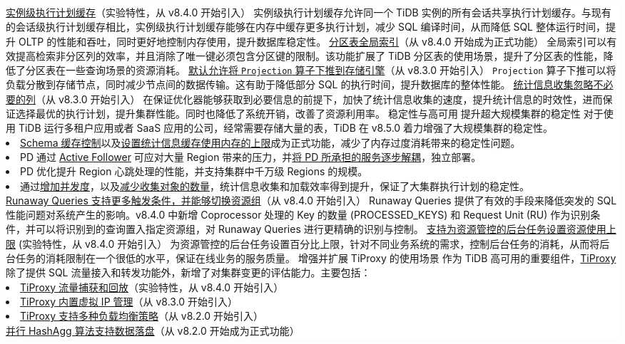   </tr>
  <tr>
    <td><a href="https://docs.pingcap.com/zh/tidb/v8.5/system-variables#tidb_enable_instance_plan_cache-从-v840-版本开始引入">实例级执行计划缓存</a>（实验特性，从 v8.4.0 开始引入）</td>
    <td>实例级执行计划缓存允许同一个 TiDB 实例的所有会话共享执行计划缓存。与现有的会话级执行计划缓存相比，实例级执行计划缓存能够在内存中缓存更多执行计划，减少 SQL 编译时间，从而降低 SQL 整体运行时间，提升 OLTP 的性能和吞吐，同时更好地控制内存使用，提升数据库稳定性。</td>
  </tr>
  <tr>
    <td><a href="https://docs.pingcap.com/zh/tidb/v8.5/partitioned-table#全局索引">分区表全局索引</a>（从 v8.4.0 开始成为正式功能）</td>
    <td>全局索引可以有效提高检索非分区列的效率，并且消除了唯一键必须包含分区键的限制。该功能扩展了 TiDB 分区表的使用场景，提升了分区表的性能，降低了分区表在一些查询场景的资源消耗。</td>
  </tr>
  <tr>
    <td><a href="https://docs.pingcap.com/zh/tidb/v8.5/system-variables#tidb_opt_projection_push_down-从-v610-版本开始引入">默认允许将 <code>Projection</code> 算子下推到存储引擎</a>（从 v8.3.0 开始引入）</td>
    <td> <code>Projection</code> 算子下推可以将负载分散到存储节点，同时减少节点间的数据传输。这有助于降低部分 SQL 的执行时间，提升数据库的整体性能。</td>
  </tr>
  <tr>
    <td><a href="https://docs.pingcap.com/zh/tidb/v8.5/statistics#收集部分列的统计信息">统计信息收集忽略不必要的列</a>（从 v8.3.0 开始引入）</td>
    <td> 在保证优化器能够获取到必要信息的前提下，加快了统计信息收集的速度，提升统计信息的时效性，进而保证选择最优的执行计划，提升集群性能。同时也降低了系统开销，改善了资源利用率。</td>
  </tr>
  <tr>
    <td rowspan="5">稳定性与高可用</td>
    <td>提升超大规模集群的稳定性</td>
    <td>对于使用 TiDB 运行多租户应用或者 SaaS 应用的公司，经常需要存储大量的表，TiDB 在 v8.5.0 着力增强了大规模集群的稳定性。
   <li><a href="https://docs.pingcap.com/zh/tidb/v8.5/schema-cache">Schema 缓存控制</a>以及<a href="https://docs.pingcap.com/zh/tidb/v8.5/system-variables#tidb_stats_cache_mem_quota-从-v610-版本开始引入">设置统计信息缓存使用内存的上限</a>成为正式功能，减少了内存过度消耗带来的稳定性问题。</li>
    <li>PD 通过 <a href="https://docs.pingcap.com/zh/tidb/v8.5/tune-region-performance#通过-active-pd-follower-提升-pd-region-信息查询服务的扩展能力">Active Follower</a> 可应对大量 Region 带来的压力，并<a href="https://docs.pingcap.com/zh/tidb/v8.5/pd-microservices">将 PD 所承担的服务逐步解耦</a>，独立部署。</li>
    <li>PD 优化提升 Region 心跳处理的性能，并支持集群中千万级 Regions 的规模。</li>
    <li>通过<a href="https://docs.pingcap.com/zh/tidb/v8.5/system-variables#tidb_auto_analyze_concurrency-从-v840-版本开始引入">增加并发度</a>，以及<a href="https://docs.pingcap.com/zh/tidb/v8.5/statistics#收集部分列的统计信息">减少收集对象的数量</a>，统计信息收集和加载效率得到提升，保证了大集群执行计划的稳定性。</li>
    </td>
  </tr>
  <tr>
    <td><a href="https://docs.pingcap.com/zh/tidb/v8.5/tidb-resource-control#query_limit-参数说明">Runaway Queries 支持更多触发条件，并能够切换资源组</a>（从 v8.4.0 开始引入）</td>
    <td>Runaway Queries 提供了有效的手段来降低突发的 SQL 性能问题对系统产生的影响。v8.4.0 中新增 Coprocessor 处理的 Key 的数量 (PROCESSED_KEYS) 和 Request Unit (RU) 作为识别条件，并可以将识别到的查询置入指定资源组，对 Runaway Queries 进行更精确的识别与控制。</td>
  </tr>
  <tr>
    <td><a href="https://docs.pingcap.com/zh/tidb/v8.5/tidb-resource-control#background-参数说明">支持为资源管控的后台任务设置资源使用上限</a> (实验特性，从 v8.4.0 开始引入）</td>
    <td>为资源管控的后台任务设置百分比上限，针对不同业务系统的需求，控制后台任务的消耗，从而将后台任务的消耗限制在一个很低的水平，保证在线业务的服务质量。</td>
  </tr>
  <tr>
    <td>增强并扩展 TiProxy 的使用场景</td>
    <td>作为 TiDB 高可用的重要组件，<a href="https://docs.pingcap.com/zh/tidb/v8.5/tiproxy-overview">TiProxy</a> 除了提供 SQL 流量接入和转发功能外，新增了对集群变更的评估能力。主要包括：
    <li><a href="https://docs.pingcap.com/zh/tidb/v8.5/tiproxy-traffic-replay">TiProxy 流量捕获和回放</a>（实验特性，从 v8.4.0 开始引入）</li>
    <li><a href="https://docs.pingcap.com/zh/tidb/v8.5/tiproxy-overview">TiProxy 内置虚拟 IP 管理</a>（从 v8.3.0 开始引入）</li>
    <li><a href="https://docs.pingcap.com/zh/tidb/v8.5/tiproxy-load-balance">TiProxy 支持多种负载均衡策略</a>（从 v8.2.0 开始引入）</li>
    </td>
  </tr>
  <tr>
    <td><a href="https://docs.pingcap.com/zh/tidb/v8.5/system-variables#tidb_enable_parallel_hashagg_spill-从-v800-版本开始引入">并行 HashAgg 算法支持数据落盘</a>（从 v8.2.0 开始成为正式功能）</td>